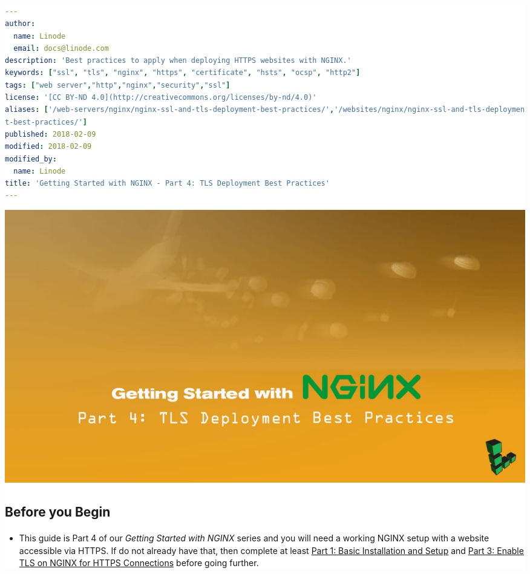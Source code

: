 ```yaml
---
author:
  name: Linode
  email: docs@linode.com
description: 'Best practices to apply when deploying HTTPS websites with NGINX.'
keywords: ["ssl", "tls", "nginx", "https", "certificate", "hsts", "ocsp", "http2"]
tags: ["web server","http","nginx","security","ssl"]
license: '[CC BY-ND 4.0](http://creativecommons.org/licenses/by-nd/4.0)'
aliases: ['/web-servers/nginx/nginx-ssl-and-tls-deployment-best-practices/','/websites/nginx/nginx-ssl-and-tls-deployment-best-practices/']
published: 2018-02-09
modified: 2018-02-09
modified_by:
  name: Linode
title: 'Getting Started with NGINX - Part 4: TLS Deployment Best Practices'
---
```


![TLS Deployment Best Practices](getting-started-nginx-part-4-tls-deployment-best-practices.jpg)

## Before you Begin

- This guide is Part 4 of our *Getting Started with NGINX* series and you will need a working NGINX setup with a website accessible via HTTPS. If do not already have that, then complete at least [Part 1: Basic Installation and Setup](/docs/web-servers/nginx/nginx-installation-and-basic-setup/) and [Part 3: Enable TLS on NGINX for HTTPS Connections](/docs/web-servers/nginx/enable-tls-on-nginx-for-https-connections/) before going further.
